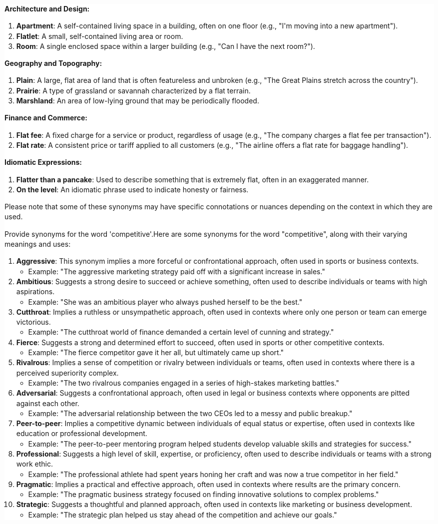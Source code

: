 **Architecture and Design:**

1. **Apartment**: A self-contained living space in a building, often on one floor (e.g., "I'm moving into a new apartment").
2. **Flatlet**: A small, self-contained living area or room.
3. **Room**: A single enclosed space within a larger building (e.g., "Can I have the next room?").

**Geography and Topography:**

1. **Plain**: A large, flat area of land that is often featureless and unbroken (e.g., "The Great Plains stretch across the country").
2. **Prairie**: A type of grassland or savannah characterized by a flat terrain.
3. **Marshland**: An area of low-lying ground that may be periodically flooded.

**Finance and Commerce:**

1. **Flat fee**: A fixed charge for a service or product, regardless of usage (e.g., "The company charges a flat fee per transaction").
2. **Flat rate**: A consistent price or tariff applied to all customers (e.g., "The airline offers a flat rate for baggage handling").

**Idiomatic Expressions:**

1. **Flatter than a pancake**: Used to describe something that is extremely flat, often in an exaggerated manner.
2. **On the level**: An idiomatic phrase used to indicate honesty or fairness.

Please note that some of these synonyms may have specific connotations or nuances depending on the context in which they are used.
<end>

Provide synonyms for the word 'competitive'.<start>Here are some synonyms for the word "competitive", along with their varying meanings and uses:

1. **Aggressive**: This synonym implies a more forceful or confrontational approach, often used in sports or business contexts.
	* Example: "The aggressive marketing strategy paid off with a significant increase in sales."
2. **Ambitious**: Suggests a strong desire to succeed or achieve something, often used to describe individuals or teams with high aspirations.
	* Example: "She was an ambitious player who always pushed herself to be the best."
3. **Cutthroat**: Implies a ruthless or unsympathetic approach, often used in contexts where only one person or team can emerge victorious.
	* Example: "The cutthroat world of finance demanded a certain level of cunning and strategy."
4. **Fierce**: Suggests a strong and determined effort to succeed, often used in sports or other competitive contexts.
	* Example: "The fierce competitor gave it her all, but ultimately came up short."
5. **Rivalrous**: Implies a sense of competition or rivalry between individuals or teams, often used in contexts where there is a perceived superiority complex.
	* Example: "The two rivalrous companies engaged in a series of high-stakes marketing battles."
6. **Adversarial**: Suggests a confrontational approach, often used in legal or business contexts where opponents are pitted against each other.
	* Example: "The adversarial relationship between the two CEOs led to a messy and public breakup."
7. **Peer-to-peer**: Implies a competitive dynamic between individuals of equal status or expertise, often used in contexts like education or professional development.
	* Example: "The peer-to-peer mentoring program helped students develop valuable skills and strategies for success."
8. **Professional**: Suggests a high level of skill, expertise, or proficiency, often used to describe individuals or teams with a strong work ethic.
	* Example: "The professional athlete had spent years honing her craft and was now a true competitor in her field."
9. **Pragmatic**: Implies a practical and effective approach, often used in contexts where results are the primary concern.
	* Example: "The pragmatic business strategy focused on finding innovative solutions to complex problems."
10. **Strategic**: Suggests a thoughtful and planned approach, often used in contexts like marketing or business development.
	* Example: "The strategic plan helped us stay ahead of the competition and achieve our goals."
